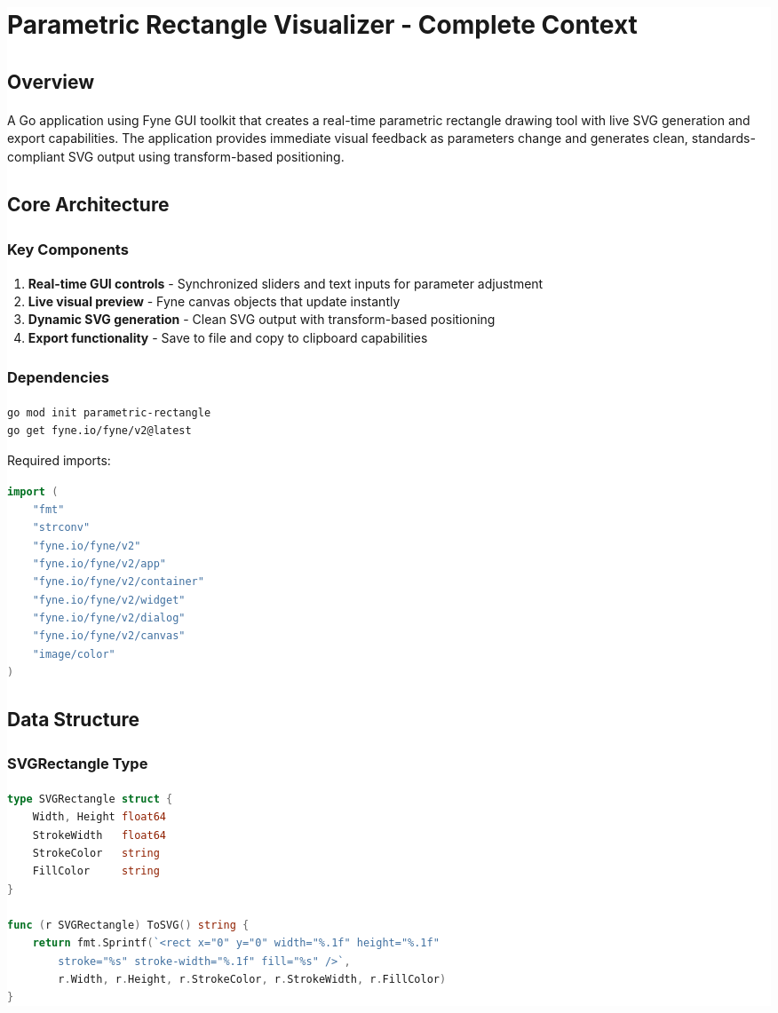 # Parametric Rectangle Visualizer - Complete Context

## Overview
A Go application using Fyne GUI toolkit that creates a real-time parametric rectangle drawing tool with live SVG generation and export capabilities. The application provides immediate visual feedback as parameters change and generates clean, standards-compliant SVG output using transform-based positioning.

## Core Architecture

### Key Components
1. **Real-time GUI controls** - Synchronized sliders and text inputs for parameter adjustment
2. **Live visual preview** - Fyne canvas objects that update instantly
3. **Dynamic SVG generation** - Clean SVG output with transform-based positioning
4. **Export functionality** - Save to file and copy to clipboard capabilities

### Dependencies
```bash
go mod init parametric-rectangle
go get fyne.io/fyne/v2@latest
```

Required imports:
```go
import (
    "fmt"
    "strconv"
    "fyne.io/fyne/v2"
    "fyne.io/fyne/v2/app"
    "fyne.io/fyne/v2/container"
    "fyne.io/fyne/v2/widget"
    "fyne.io/fyne/v2/dialog"
    "fyne.io/fyne/v2/canvas"
    "image/color"
)
```

## Data Structure

### SVGRectangle Type
```go
type SVGRectangle struct {
    Width, Height float64
    StrokeWidth   float64
    StrokeColor   string
    FillColor     string
}

func (r SVGRectangle) ToSVG() string {
    return fmt.Sprintf(`<rect x="0" y="0" width="%.1f" height="%.1f" 
        stroke="%s" stroke-width="%.1f" fill="%s" />`,
        r.Width, r.Height, r.StrokeColor, r.StrokeWidth, r.FillColor)
}
```
